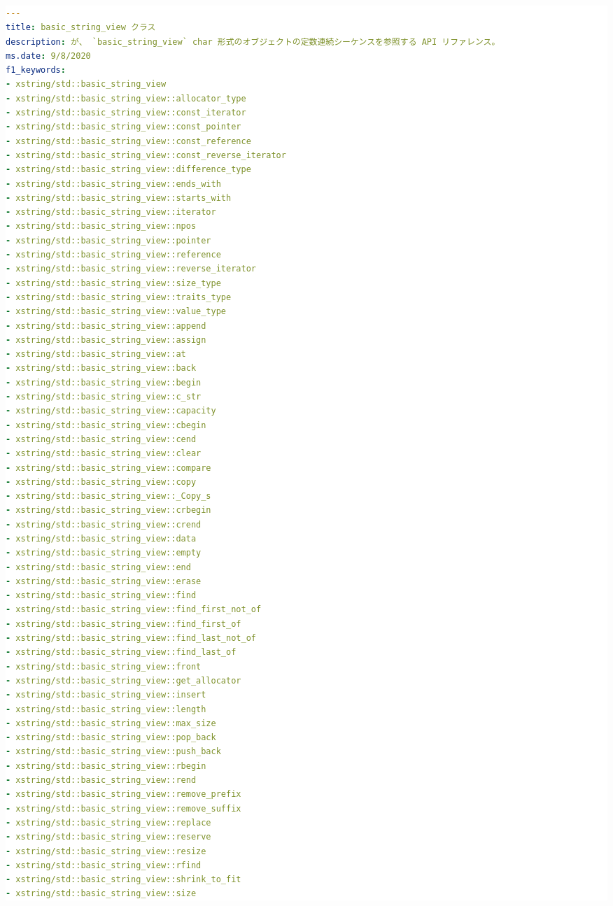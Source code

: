 ```yaml
---
title: basic_string_view クラス
description: が、 `basic_string_view` char 形式のオブジェクトの定数連続シーケンスを参照する API リファレンス。
ms.date: 9/8/2020
f1_keywords:
- xstring/std::basic_string_view
- xstring/std::basic_string_view::allocator_type
- xstring/std::basic_string_view::const_iterator
- xstring/std::basic_string_view::const_pointer
- xstring/std::basic_string_view::const_reference
- xstring/std::basic_string_view::const_reverse_iterator
- xstring/std::basic_string_view::difference_type
- xstring/std::basic_string_view::ends_with
- xstring/std::basic_string_view::starts_with
- xstring/std::basic_string_view::iterator
- xstring/std::basic_string_view::npos
- xstring/std::basic_string_view::pointer
- xstring/std::basic_string_view::reference
- xstring/std::basic_string_view::reverse_iterator
- xstring/std::basic_string_view::size_type
- xstring/std::basic_string_view::traits_type
- xstring/std::basic_string_view::value_type
- xstring/std::basic_string_view::append
- xstring/std::basic_string_view::assign
- xstring/std::basic_string_view::at
- xstring/std::basic_string_view::back
- xstring/std::basic_string_view::begin
- xstring/std::basic_string_view::c_str
- xstring/std::basic_string_view::capacity
- xstring/std::basic_string_view::cbegin
- xstring/std::basic_string_view::cend
- xstring/std::basic_string_view::clear
- xstring/std::basic_string_view::compare
- xstring/std::basic_string_view::copy
- xstring/std::basic_string_view::_Copy_s
- xstring/std::basic_string_view::crbegin
- xstring/std::basic_string_view::crend
- xstring/std::basic_string_view::data
- xstring/std::basic_string_view::empty
- xstring/std::basic_string_view::end
- xstring/std::basic_string_view::erase
- xstring/std::basic_string_view::find
- xstring/std::basic_string_view::find_first_not_of
- xstring/std::basic_string_view::find_first_of
- xstring/std::basic_string_view::find_last_not_of
- xstring/std::basic_string_view::find_last_of
- xstring/std::basic_string_view::front
- xstring/std::basic_string_view::get_allocator
- xstring/std::basic_string_view::insert
- xstring/std::basic_string_view::length
- xstring/std::basic_string_view::max_size
- xstring/std::basic_string_view::pop_back
- xstring/std::basic_string_view::push_back
- xstring/std::basic_string_view::rbegin
- xstring/std::basic_string_view::rend
- xstring/std::basic_string_view::remove_prefix
- xstring/std::basic_string_view::remove_suffix
- xstring/std::basic_string_view::replace
- xstring/std::basic_string_view::reserve
- xstring/std::basic_string_view::resize
- xstring/std::basic_string_view::rfind
- xstring/std::basic_string_view::shrink_to_fit
- xstring/std::basic_string_view::size
```